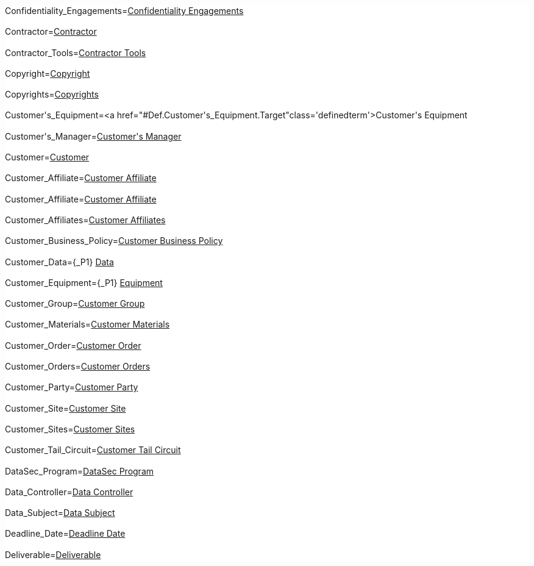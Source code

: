 Confidentiality_Engagements=<a href="#Def.Confidentiality_Engagement.Target" span class="definedterm">Confidentiality Engagements</a>

Contractor=<a href='#Def.Contractor.Target' class='definedterm'>Contractor</a>

Contractor_Tools=<a href='#Def.Contractor_Tools.Target' class='definedterm'>Contractor Tools</a>

Copyright=<a href='#Def.Copyright.Target' class='definedterm'>Copyright</a>

Copyrights=<a href='#Def.Copyrights.Target' class='definedterm'>Copyrights</a>

Customer's_Equipment=<a href="#Def.Customer's_Equipment.Target"class='definedterm'>Customer's Equipment</a>

Customer's_Manager=<a href="#Def.Customer's_Manager.Target" class='definedterm'>Customer's Manager</a>

Customer=<a href="#Def.Customer.Target" class='definedterm'>Customer</a>

Customer_Affiliate=<a href="#Def.Customer_Affiliate.Target" class='definedterm'>Customer Affiliate</a>

Customer_Affiliate=<a href="#Def.Customer_Affiliate.Target" class='definedterm'>Customer Affiliate</a>

Customer_Affiliates=<a href="#Def.Customer_Affiliate.Target" class='definedterm'>Customer Affiliates</a>

Customer_Business_Policy=<a href="#Def.Customer_Business_Policy.Target" class='definedterm'>Customer Business Policy</a>

Customer_Data={_P1} <a href="#Def.Customer_Data.Target" class="definedterm">Data</a>

Customer_Equipment={_P1} <a href="#Def.Customer_Equipment.Target" class="definedterm">Equipment</a>

Customer_Group=<a href="#Def.Customer_Group.Target" class='definedterm'>Customer Group</a>

Customer_Materials=<a href="#Def.Customer_Material.Target" class='definedterm'>Customer Materials</a>

Customer_Order=<a href='#Def.Customer_Order.Target' class='definedterm'>Customer Order</a>

Customer_Orders=<a href='#Def.Customer_Order.Target' class='definedterm'>Customer Orders</a>

Customer_Party=<a href="#Def.Customer_Party.Target" class='definedterm'>Customer Party</a>

Customer_Site=<a href='#Def.Customer_Site.Target' class='definedterm'>Customer Site</a>

Customer_Sites=<a href='#Def.Customer_Site.Target' class='definedterm'>Customer Sites</a>

Customer_Tail_Circuit=<a href='#Def.Customer_Tail_Circuit.Target' class='definedterm'>Customer Tail Circuit</a>

DataSec_Program=<a href='#Def.DataSec_Program.Target' class='definedterm'>DataSec Program</a>

Data_Controller=<a href="#Def.Data_Controller.Target" class='definedterm'>Data Controller</a>

Data_Subject=<a href="#Def.Data_Subject.Target" class='definedterm'>Data Subject</a>

Deadline_Date=<a href='#Def.Deadline_Date.Target' class='definedterm'>Deadline Date</a>

Deliverable=<a href="#Def.Deliverable.Target" class="definedterm">Deliverable</a>
